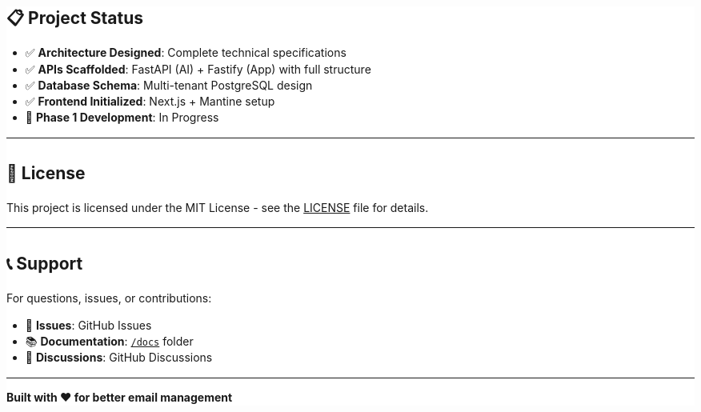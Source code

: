 
## 📋 **Project Status**

- ✅ **Architecture Designed**: Complete technical specifications
- ✅ **APIs Scaffolded**: FastAPI (AI) + Fastify (App) with full structure
- ✅ **Database Schema**: Multi-tenant PostgreSQL design
- ✅ **Frontend Initialized**: Next.js + Mantine setup
- 🚧 **Phase 1 Development**: In Progress

---

## 📄 **License**

This project is licensed under the MIT License - see the [LICENSE](LICENSE) file for details.

---

## 📞 **Support**

For questions, issues, or contributions:

- 📧 **Issues**: GitHub Issues
- 📚 **Documentation**: [`/docs`](docs/) folder
- 💬 **Discussions**: GitHub Discussions

---

**Built with ❤️ for better email management** 